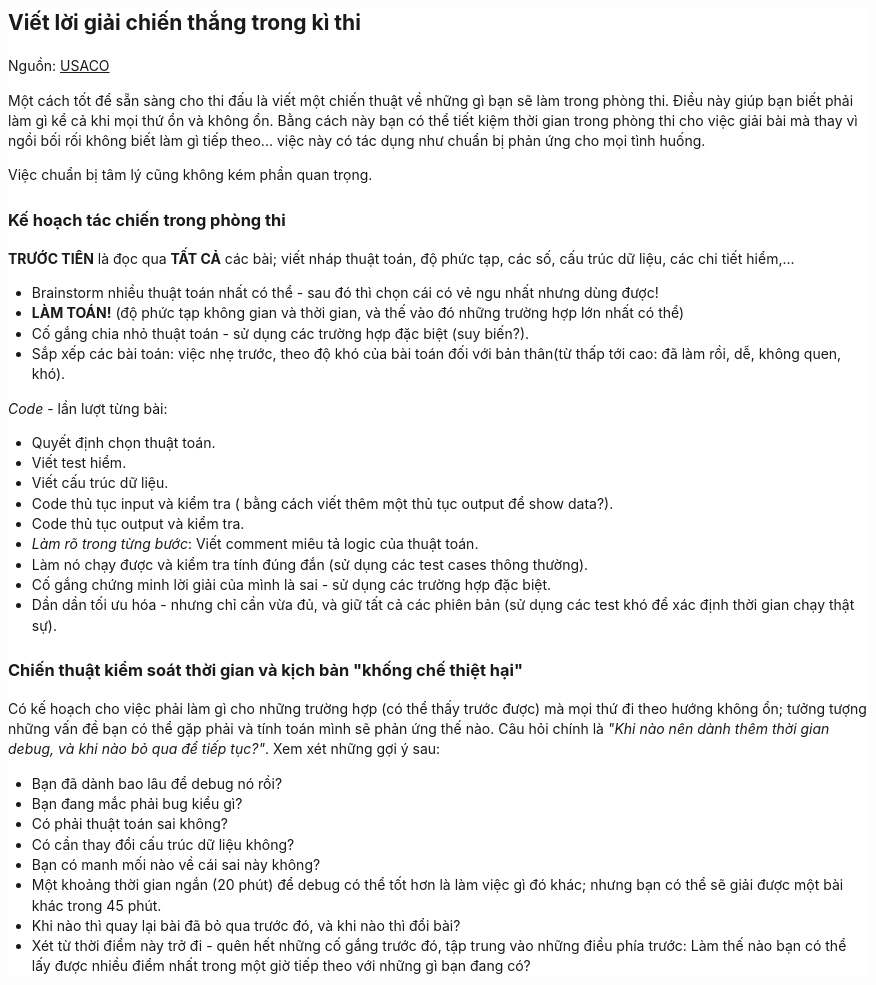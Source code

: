 ## Viết lời giải chiến thắng trong kì thi

Nguồn: [USACO](http://train.usaco.org/usacotext2?a=VypAlPqkC1a&S=craft)

Một cách tốt để sẵn sàng cho thi đấu là viết một chiến thuật về những gì bạn sẽ làm trong phòng thi. Điều này giúp bạn biết phải làm gì kể cả khi mọi thứ ổn và không ổn. Bằng cách này bạn có thể tiết kiệm thời gian trong phòng thi cho việc giải bài mà thay vì ngồi bối rối không biết làm gì tiếp theo... việc này có tác dụng như chuẩn bị phản ứng cho mọi tình huống.

Việc chuẩn bị tâm lý cũng không kém phần quan trọng.

### Kế hoạch tác chiến trong phòng thi
**TRƯỚC TIÊN** là đọc qua **TẤT CẢ** các bài; viết nháp thuật toán, độ phức tạp, các số, cấu trúc dữ liệu, các chi tiết hiểm,... 

* Brainstorm nhiều thuật toán nhất có thể - sau đó thì chọn cái có vẻ ngu nhất nhưng dùng được!
* **LÀM TOÁN!** (độ phức tạp không gian và thời gian, và thế vào đó những trường hợp lớn nhất có thể)
* Cố gắng chia nhỏ thuật toán - sử dụng các trường hợp đặc biệt (suy biến?).
* Sắp xếp các bài toán: việc nhẹ trước, theo độ khó của bài toán đối với bản thân(từ thấp tới cao: đã làm rồi, dễ, không quen, khó).

*Code* - lần lượt từng bài:

* Quyết định chọn thuật toán.
* Viết test hiểm.
* Viết cấu trúc dữ liệu.
* Code thủ tục input và kiểm tra ( bằng cách viết thêm một thủ tục output để show data?).
* Code thủ tục output và kiểm tra.
* *Làm rõ trong từng bước*: Viết comment miêu tả logic của thuật toán.
* Làm nó chạy được và kiểm tra tính đúng đắn (sử dụng các test cases thông thường).
* Cố gắng chứng minh lời giải của mình là sai - sử dụng các trường hợp đặc biệt.
* Dần dần tối ưu hóa - nhưng chỉ cần vừa đủ, và giữ tất cả các phiên bản (sử dụng các test khó để xác định thời gian chạy thật sự).

### Chiến thuật kiểm soát thời gian và kịch bản "khống chế thiệt hại"
Có kế hoạch cho việc phải làm gì cho những trường hợp (có thể thấy trước được) mà mọi thứ đi theo hướng không ổn; tưởng tượng những vấn đề bạn có thể gặp phải và tính toán mình sẽ phản ứng thế nào. Câu hỏi chính là *"Khi nào nên dành thêm thời gian debug, và khi nào bỏ qua để tiếp tục?"*. Xem xét những gợi ý sau:

* Bạn đã dành bao lâu để debug nó rồi?
* Bạn đang mắc phải bug kiểu gì?
* Có phải thuật toán sai không?
* Có cần thay đổi cấu trúc dữ liệu không?
* Bạn có manh mối nào về cái sai này không?
* Một khoảng thời gian ngắn (20 phút) để debug có thể tốt hơn là làm việc gì đó khác; nhưng bạn có thể sẽ giải được một bài khác trong 45 phút. 
* Khi nào thì quay lại bài đã bỏ qua trước đó, và khi nào thì đổi bài?
* Xét từ thời điểm này trở đi - quên hết những cố gắng trước đó, tập trung vào những điều phía trước: Làm thế nào bạn có thể lấy được nhiều điểm nhất trong một giờ tiếp theo với những gì bạn đang có?
